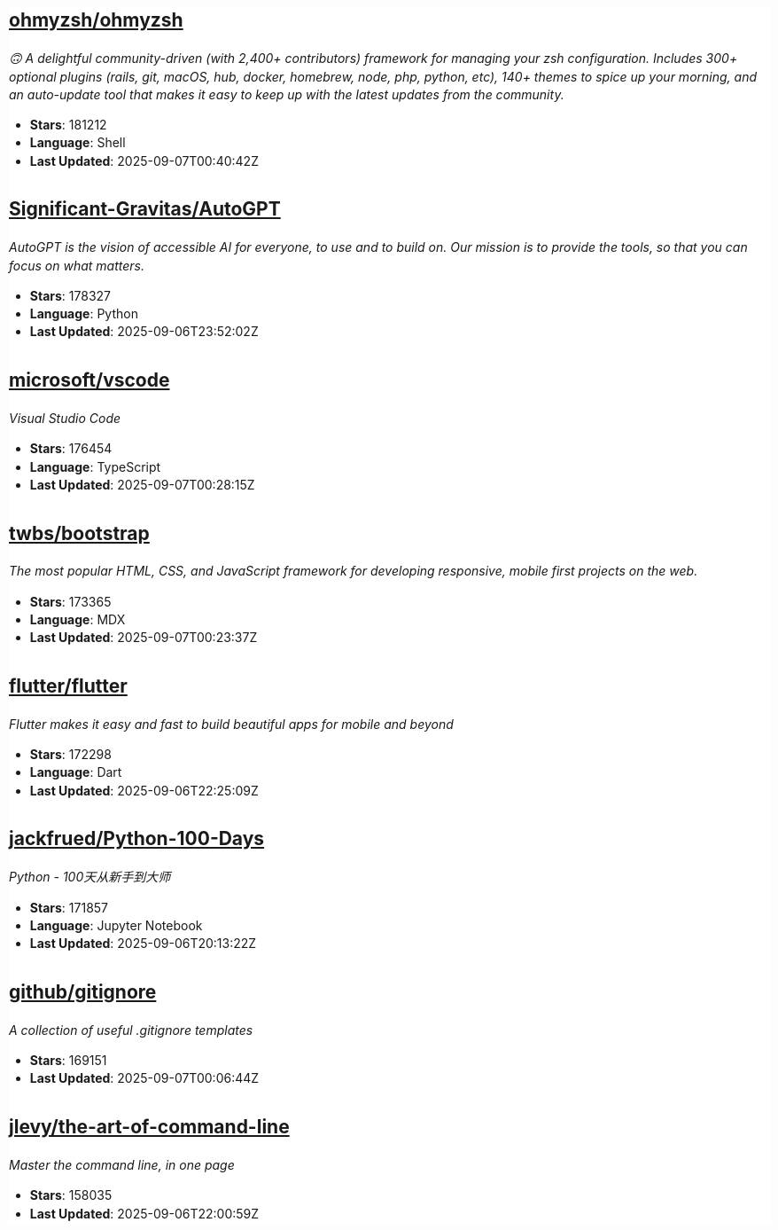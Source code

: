 ## [ohmyzsh/ohmyzsh](https://github.com/ohmyzsh/ohmyzsh)
_🙃   A delightful community-driven (with 2,400+ contributors) framework for managing your zsh configuration. Includes 300+ optional plugins (rails, git, macOS, hub, docker, homebrew, node, php, python, etc), 140+ themes to spice up your morning, and an auto-update tool that makes it easy to keep up with the latest updates from the community._
- **Stars**: 181212
- **Language**: Shell
- **Last Updated**: 2025-09-07T00:40:42Z

## [Significant-Gravitas/AutoGPT](https://github.com/Significant-Gravitas/AutoGPT)
_AutoGPT is the vision of accessible AI for everyone, to use and to build on. Our mission is to provide the tools, so that you can focus on what matters._
- **Stars**: 178327
- **Language**: Python
- **Last Updated**: 2025-09-06T23:52:02Z

## [microsoft/vscode](https://github.com/microsoft/vscode)
_Visual Studio Code_
- **Stars**: 176454
- **Language**: TypeScript
- **Last Updated**: 2025-09-07T00:28:15Z

## [twbs/bootstrap](https://github.com/twbs/bootstrap)
_The most popular HTML, CSS, and JavaScript framework for developing responsive, mobile first projects on the web._
- **Stars**: 173365
- **Language**: MDX
- **Last Updated**: 2025-09-07T00:23:37Z

## [flutter/flutter](https://github.com/flutter/flutter)
_Flutter makes it easy and fast to build beautiful apps for mobile and beyond_
- **Stars**: 172298
- **Language**: Dart
- **Last Updated**: 2025-09-06T22:25:09Z

## [jackfrued/Python-100-Days](https://github.com/jackfrued/Python-100-Days)
_Python - 100天从新手到大师_
- **Stars**: 171857
- **Language**: Jupyter Notebook
- **Last Updated**: 2025-09-06T20:13:22Z

## [github/gitignore](https://github.com/github/gitignore)
_A collection of useful .gitignore templates_
- **Stars**: 169151
- **Last Updated**: 2025-09-07T00:06:44Z

## [jlevy/the-art-of-command-line](https://github.com/jlevy/the-art-of-command-line)
_Master the command line, in one page_
- **Stars**: 158035
- **Last Updated**: 2025-09-06T22:00:59Z

